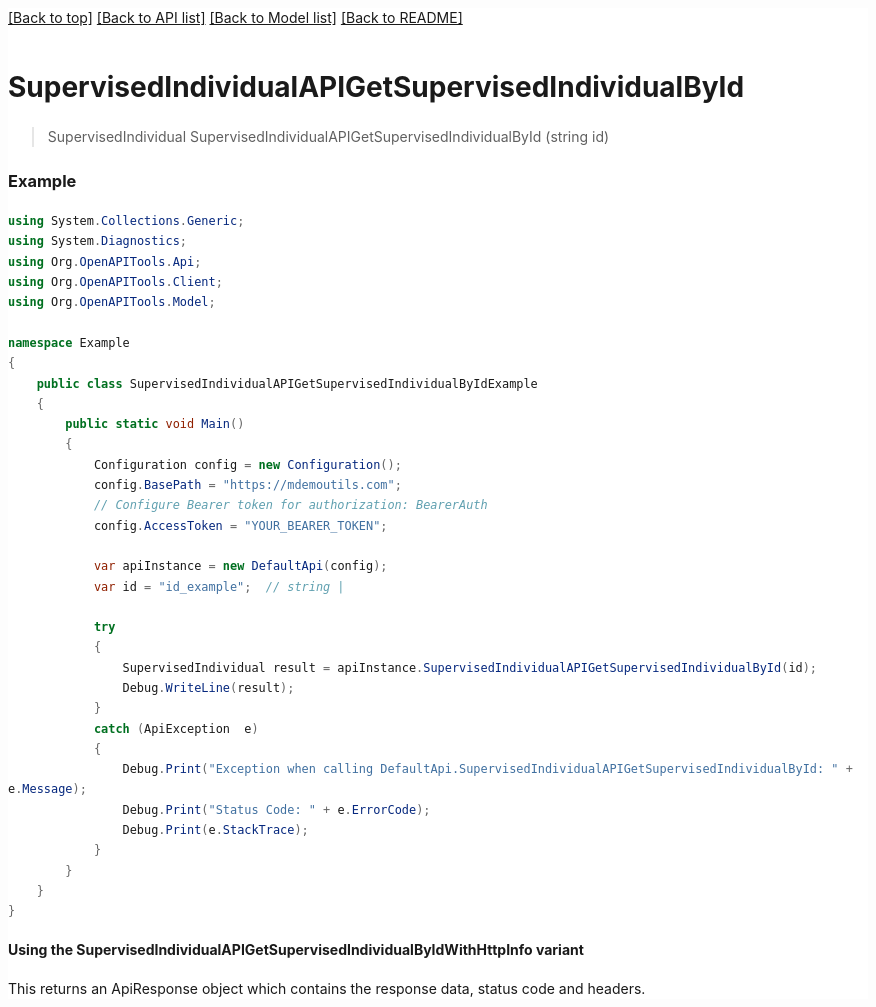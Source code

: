 [[Back to top]](#) [[Back to API list]](../README.md#documentation-for-api-endpoints) [[Back to Model list]](../README.md#documentation-for-models) [[Back to README]](../README.md)

<a id="supervisedindividualapigetsupervisedindividualbyid"></a>
# **SupervisedIndividualAPIGetSupervisedIndividualById**
> SupervisedIndividual SupervisedIndividualAPIGetSupervisedIndividualById (string id)



### Example
```csharp
using System.Collections.Generic;
using System.Diagnostics;
using Org.OpenAPITools.Api;
using Org.OpenAPITools.Client;
using Org.OpenAPITools.Model;

namespace Example
{
    public class SupervisedIndividualAPIGetSupervisedIndividualByIdExample
    {
        public static void Main()
        {
            Configuration config = new Configuration();
            config.BasePath = "https://mdemoutils.com";
            // Configure Bearer token for authorization: BearerAuth
            config.AccessToken = "YOUR_BEARER_TOKEN";

            var apiInstance = new DefaultApi(config);
            var id = "id_example";  // string | 

            try
            {
                SupervisedIndividual result = apiInstance.SupervisedIndividualAPIGetSupervisedIndividualById(id);
                Debug.WriteLine(result);
            }
            catch (ApiException  e)
            {
                Debug.Print("Exception when calling DefaultApi.SupervisedIndividualAPIGetSupervisedIndividualById: " + e.Message);
                Debug.Print("Status Code: " + e.ErrorCode);
                Debug.Print(e.StackTrace);
            }
        }
    }
}
```

#### Using the SupervisedIndividualAPIGetSupervisedIndividualByIdWithHttpInfo variant
This returns an ApiResponse object which contains the response data, status code and headers.
